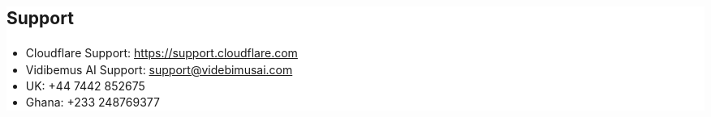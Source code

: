 ## Support

- Cloudflare Support: https://support.cloudflare.com
- Vidibemus AI Support: support@videbimusai.com
- UK: +44 7442 852675
- Ghana: +233 248769377